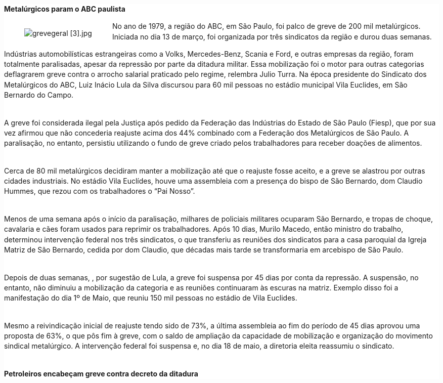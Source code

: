 <p><strong>Metal&uacute;rgicos param o ABC paulista</strong></p>

<figure class="image" style="float:left"><img alt="grevegeral [3].jpg" height="191" src="//farm66.staticflickr.com/65535/48049812773_5e85070973_b.jpg" width="300" />
<figcaption></figcaption>
</figure>

<p>No ano de 1979, a regi&atilde;o do ABC, em S&atilde;o Paulo, foi palco de greve de 200 mil metal&uacute;rgicos. Iniciada no dia 13 de mar&ccedil;o, foi organizada por tr&ecirc;s sindicatos da regi&atilde;o e durou duas semanas.</p>

<p>Ind&uacute;strias automobil&iacute;sticas estrangeiras como a Volks, Mercedes-Benz, Scania e Ford, e outras empresas da regi&atilde;o, foram totalmente paralisadas, apesar da repress&atilde;o por parte da ditadura militar. Essa mobiliza&ccedil;&atilde;o foi o motor para outras categorias deflagrarem greve contra o arrocho salarial praticado pelo regime, relembra Julio Turra. Na &eacute;poca presidente do Sindicato dos Metal&uacute;rgicos do ABC, Luiz In&aacute;cio Lula da Silva discursou para 60 mil pessoas no est&aacute;dio municipal Vila Euclides, em S&atilde;o Bernardo do Campo.<br />
&nbsp;</p>

<p>A greve foi considerada ilegal pela Justi&ccedil;a ap&oacute;s pedido da Federa&ccedil;&atilde;o das Ind&uacute;strias do Estado de S&atilde;o Paulo (Fiesp), que por sua vez afirmou que n&atilde;o concederia reajuste acima dos 44% combinado com a Federa&ccedil;&atilde;o dos Metal&uacute;rgicos de S&atilde;o Paulo. A paralisa&ccedil;&atilde;o, no entanto, persistiu utilizando o fundo de greve criado pelos trabalhadores para receber doa&ccedil;&otilde;es de alimentos.<br />
&nbsp;</p>

<p>Cerca de 80 mil metal&uacute;rgicos decidiram manter a mobiliza&ccedil;&atilde;o at&eacute; que o reajuste fosse aceito, e a greve se alastrou por outras cidades industriais. No est&aacute;dio Vila Eucl&iacute;des, houve uma assembleia com a presen&ccedil;a do bispo de S&atilde;o Bernardo, dom Claudio Hummes, que rezou com os trabalhadores o &ldquo;Pai Nosso&rdquo;.<br />
&nbsp;</p>

<p>Menos de uma semana ap&oacute;s o in&iacute;cio da paralisa&ccedil;&atilde;o, milhares de policiais militares ocuparam S&atilde;o Bernardo, e tropas de choque, cavalaria e c&atilde;es foram usados para reprimir os trabalhadores. Ap&oacute;s 10 dias, Murilo Macedo, ent&atilde;o ministro do trabalho, determinou interven&ccedil;&atilde;o federal nos tr&ecirc;s sindicatos, o que transferiu as reuni&otilde;es dos sindicatos para a casa paroquial da Igreja Matriz de S&atilde;o Bernardo, cedida por dom Claudio, que d&eacute;cadas mais tarde se transformaria em arcebispo de S&atilde;o Paulo.<br />
&nbsp;</p>

<p>Depois de duas semanas, , por sugest&atilde;o de Lula, a greve foi suspensa por 45 dias por conta da repress&atilde;o. A suspens&atilde;o, no entanto, n&atilde;o diminuiu a mobiliza&ccedil;&atilde;o da categoria e as reuni&otilde;es continuaram &agrave;s escuras na matriz. Exemplo disso foi a manifesta&ccedil;&atilde;o do dia 1&ordm; de Maio, que reuniu 150 mil pessoas no est&aacute;dio de Vila Euclides.<br />
&nbsp;</p>

<p>Mesmo a reivindica&ccedil;&atilde;o inicial de reajuste tendo sido de 73%, a &uacute;ltima assembleia ao fim do per&iacute;odo de 45 dias aprovou uma proposta de 63%, o que p&ocirc;s fim &agrave; greve, com o saldo de amplia&ccedil;&atilde;o da capacidade de mobiliza&ccedil;&atilde;o e organiza&ccedil;&atilde;o do movimento sindical metal&uacute;rgico. A interven&ccedil;&atilde;o federal foi suspensa e, no dia 18 de maio, a diretoria eleita reassumiu o sindicato.<br />
&nbsp;</p>

<p><strong>Petroleiros encabe&ccedil;am greve contra decreto da ditadura</strong></p>
